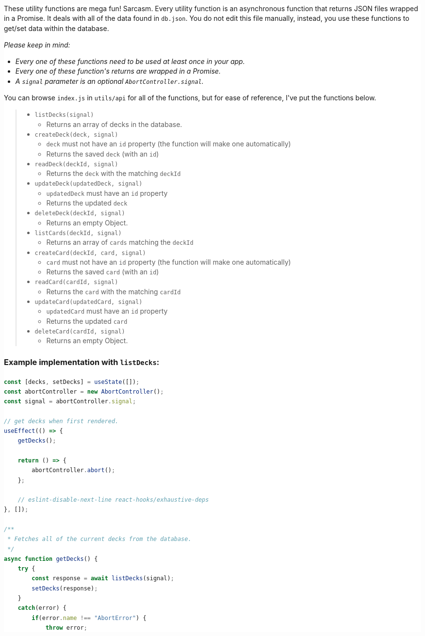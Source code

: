 These utility functions are mega fun! Sarcasm. Every utility function is an asynchronous function that returns JSON files wrapped in a Promise. It deals with all of the data found in `db.json`. You do not edit this file manually, instead, you use these functions to get/set data within the database.

*Please keep in mind:*
* *Every one of these functions need to be used at least once in your app.*
* *Every one of these function's returns are wrapped in a Promise.*
* *A `signal` parameter is an *optional* `AbortController.signal`.*

You can browse `index.js` in `utils/api` for all of the functions, but for ease of reference, I've put the functions below. 

> * `listDecks(signal)`
> 	* Returns an array of decks in the database.
> * `createDeck(deck, signal)`
> 	* `deck` must not have an `id` property (the function will make one automatically)
> 	* Returns the saved `deck` (with an `id`)
> * `readDeck(deckId, signal)`
> 	* Returns the `deck` with the matching `deckId`
> * `updateDeck(updatedDeck, signal)`
> 	* `updatedDeck` must have an `id` property
> 	* Returns the updated `deck`
> * `deleteDeck(deckId, signal)`
> 	* Returns an empty Object.
> * `listCards(deckId, signal)`
> 	* Returns an array of `cards` matching the `deckId`
> * `createCard(deckId, card, signal)`
> 	* `card` must not have an `id` property (the function will make one automatically)
> 	* Returns the saved `card` (with an `id`)
> * `readCard(cardId, signal)`
> 	* Returns the `card` with the matching `cardId`
> * `updateCard(updatedCard, signal)`
> 	* `updatedCard` must have an `id` property
> 	* Returns the updated `card`
> * `deleteCard(cardId, signal)`
> 	* Returns an empty Object.

### Example implementation with `listDecks`:
```javascript
const [decks, setDecks] = useState([]);
const abortController = new AbortController();
const signal = abortController.signal;

// get decks when first rendered.
useEffect(() => {
	getDecks();

	return () => {
		abortController.abort();
	};

	// eslint-disable-next-line react-hooks/exhaustive-deps
}, []);

/**
 * Fetches all of the current decks from the database.
 */
async function getDecks() {
	try {
		const response = await listDecks(signal);
		setDecks(response);
	}
	catch(error) {
		if(error.name !== "AbortError") {
			throw error;
```